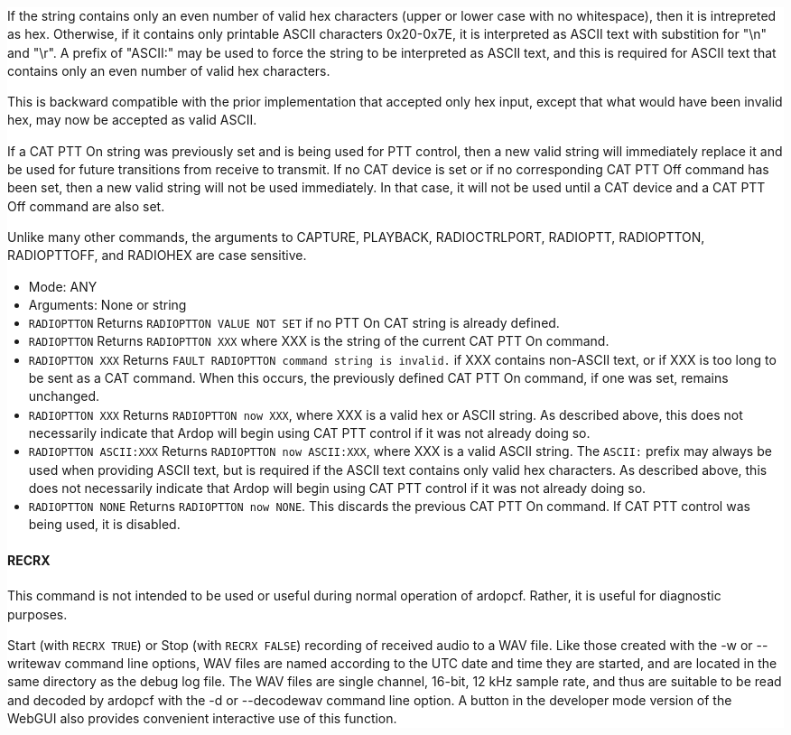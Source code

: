 If the string contains only an even number of valid hex characters (upper or
lower case with no whitespace), then it is intrepreted as hex.  Otherwise, if
it contains only printable ASCII characters 0x20-0x7E, it is interpreted as
ASCII text with substition for "\n" and "\r".  A prefix of "ASCII:" may be
used to force the string to be interpreted as ASCII text, and this is
required for ASCII text that contains only an even number of valid hex
characters.

This is backward compatible with the prior implementation that accepted only
hex input, except that what would have been invalid hex, may now be accepted
as valid ASCII.

If a CAT PTT On string was previously set and is being used for PTT control,
then a new valid string will immediately replace it and be used for future
transitions from receive to transmit.  If no CAT device is set or if no
corresponding CAT PTT Off command has been set, then a new valid string will
not be used immediately.  In that case, it will not be used until a CAT device
and a CAT PTT Off command are also set.

Unlike many other commands, the arguments to CAPTURE, PLAYBACK, RADIOCTRLPORT,
RADIOPTT, RADIOPTTON, RADIOPTTOFF, and RADIOHEX are case sensitive.

- Mode: ANY
- Arguments: None or string
- `RADIOPTTON` Returns `RADIOPTTON VALUE NOT SET` if no PTT On CAT string is
already defined.
- `RADIOPTTON` Returns `RADIOPTTON XXX` where XXX is the string of the
current CAT PTT On command.
- `RADIOPTTON XXX` Returns `FAULT RADIOPTTON command string is invalid.` if
XXX contains non-ASCII text, or if XXX is too long to be sent as a CAT command.
When this occurs, the previously defined CAT PTT On command, if one was set,
remains unchanged.
- `RADIOPTTON XXX` Returns `RADIOPTTON now XXX`, where XXX is a valid hex or
ASCII string.  As described above, this does not necessarily indicate that Ardop
will begin using CAT PTT control if it was not already doing so.
- `RADIOPTTON ASCII:XXX` Returns `RADIOPTTON now ASCII:XXX`, where XXX is a
valid ASCII string.  The `ASCII:` prefix may always be used when providing ASCII
text, but is required if the ASCII text contains only valid hex characters.  As
described above, this does not necessarily indicate that Ardop will begin using
CAT PTT control if it was not already doing so.
- `RADIOPTTON NONE` Returns `RADIOPTTON now NONE`.  This discards the previous
CAT PTT On command.  If CAT PTT control was being used, it is disabled.

#### RECRX

This command is not intended to be used or useful during normal operation of
ardopcf.  Rather, it is useful for diagnostic purposes.

Start (with `RECRX TRUE`) or Stop (with `RECRX FALSE`) recording of received
audio to a WAV file.  Like those created with the -w or --writewav command line
options, WAV files are named according to the UTC date and time they are
started, and are located in the same directory as the debug log file.  The WAV
files are single channel, 16-bit, 12 kHz sample rate, and thus are suitable to
be read and decoded by ardopcf with the -d or --decodewav command line option.  A button in the developer mode version of the WebGUI also provides convenient interactive use of this function.
